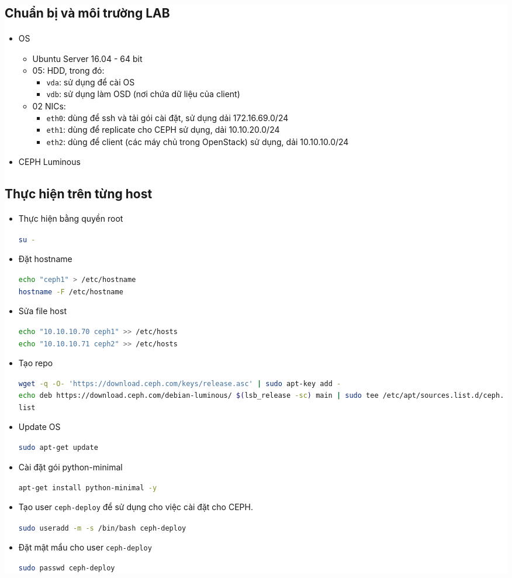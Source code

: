 ## Chuẩn bị và môi trường LAB
 
- OS
  - Ubuntu Server 16.04 - 64 bit
  - 05: HDD, trong đó:
    - `vda`: sử dụng để cài OS
    - `vdb`: sử dụng làm OSD (nơi chứa dữ liệu của client)
  - 02 NICs: 
    - `eth0`: dùng để ssh và tải gói cài đặt, sử dụng dải 172.16.69.0/24
    - `eth1`: dùng để replicate cho CEPH sử dụng, dải 10.10.20.0/24
    - `eth2`: dùng để client (các máy chủ trong OpenStack) sử dụng, dải 10.10.10.0/24
  
- CEPH Luminous

## Thực hiện trên từng host 

- Thực hiện bằng quyền root
  ```sh
  su -
  ```
  
- Đặt hostname
  ```sh
  echo "ceph1" > /etc/hostname
  hostname -F /etc/hostname
  ```

- Sửa file host 
  ```sh
  echo "10.10.10.70 ceph1" >> /etc/hosts
  echo "10.10.10.71 ceph2" >> /etc/hosts
  ```

- Tạo repo
  ```sh
  wget -q -O- 'https://download.ceph.com/keys/release.asc' | sudo apt-key add -
  echo deb https://download.ceph.com/debian-luminous/ $(lsb_release -sc) main | sudo tee /etc/apt/sources.list.d/ceph.list
  ```

- Update OS 
  ```sh
  sudo apt-get update 
  ```

- Cài đặt gói python-minimal
  ```sh
  apt-get install python-minimal -y
  ```

- Tạo user `ceph-deploy` để sử dụng cho việc cài đặt cho CEPH.
  ```sh
  sudo useradd -m -s /bin/bash ceph-deploy
  ```

- Đặt mật mẩu cho user `ceph-deploy`  
  ```sh
  sudo passwd ceph-deploy
  ```
